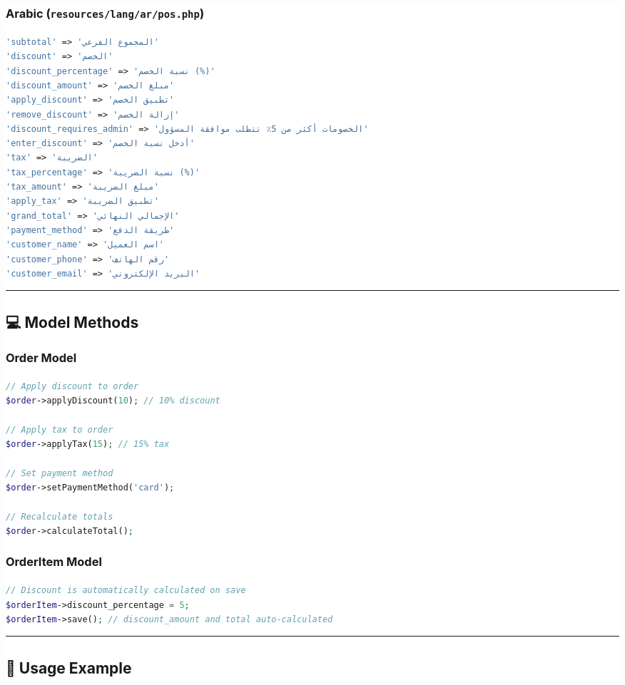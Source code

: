 ### Arabic (`resources/lang/ar/pos.php`)
```php
'subtotal' => 'المجموع الفرعي'
'discount' => 'الخصم'
'discount_percentage' => 'نسبة الخصم (%)'
'discount_amount' => 'مبلغ الخصم'
'apply_discount' => 'تطبيق الخصم'
'remove_discount' => 'إزالة الخصم'
'discount_requires_admin' => 'الخصومات أكثر من 5٪ تتطلب موافقة المسؤول'
'enter_discount' => 'أدخل نسبة الخصم'
'tax' => 'الضريبة'
'tax_percentage' => 'نسبة الضريبة (%)'
'tax_amount' => 'مبلغ الضريبة'
'apply_tax' => 'تطبيق الضريبة'
'grand_total' => 'الإجمالي النهائي'
'payment_method' => 'طريقة الدفع'
'customer_name' => 'اسم العميل'
'customer_phone' => 'رقم الهاتف'
'customer_email' => 'البريد الإلكتروني'
```

---

## 💻 Model Methods

### Order Model

```php
// Apply discount to order
$order->applyDiscount(10); // 10% discount

// Apply tax to order
$order->applyTax(15); // 15% tax

// Set payment method
$order->setPaymentMethod('card');

// Recalculate totals
$order->calculateTotal();
```

### OrderItem Model

```php
// Discount is automatically calculated on save
$orderItem->discount_percentage = 5;
$orderItem->save(); // discount_amount and total auto-calculated
```

---

## 📝 Usage Example
